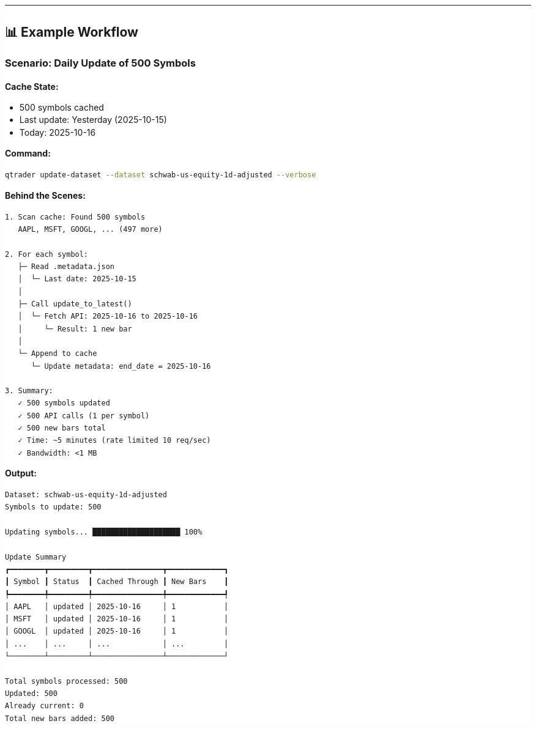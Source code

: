 ______________________________________________________________________

## 📊 Example Workflow

### **Scenario: Daily Update of 500 Symbols**

**Cache State:**

- 500 symbols cached
- Last update: Yesterday (2025-10-15)
- Today: 2025-10-16

**Command:**

```bash
qtrader update-dataset --dataset schwab-us-equity-1d-adjusted --verbose
```

**Behind the Scenes:**

```
1. Scan cache: Found 500 symbols
   AAPL, MSFT, GOOGL, ... (497 more)

2. For each symbol:
   ├─ Read .metadata.json
   │  └─ Last date: 2025-10-15
   │
   ├─ Call update_to_latest()
   │  └─ Fetch API: 2025-10-16 to 2025-10-16
   │     └─ Result: 1 new bar
   │
   └─ Append to cache
      └─ Update metadata: end_date = 2025-10-16

3. Summary:
   ✓ 500 symbols updated
   ✓ 500 API calls (1 per symbol)
   ✓ 500 new bars total
   ✓ Time: ~5 minutes (rate limited 10 req/sec)
   ✓ Bandwidth: <1 MB
```

**Output:**

```
Dataset: schwab-us-equity-1d-adjusted
Symbols to update: 500

Updating symbols... ████████████████████ 100%

Update Summary
┏━━━━━━━━┳━━━━━━━━━┳━━━━━━━━━━━━━━━━┳━━━━━━━━━━━━━┓
┃ Symbol ┃ Status  ┃ Cached Through ┃ New Bars    ┃
┡━━━━━━━━╇━━━━━━━━━╇━━━━━━━━━━━━━━━━╇━━━━━━━━━━━━━┩
│ AAPL   │ updated │ 2025-10-16     │ 1           │
│ MSFT   │ updated │ 2025-10-16     │ 1           │
│ GOOGL  │ updated │ 2025-10-16     │ 1           │
│ ...    │ ...     │ ...            │ ...         │
└────────┴─────────┴────────────────┴─────────────┘

Total symbols processed: 500
Updated: 500
Already current: 0
Total new bars added: 500
```
